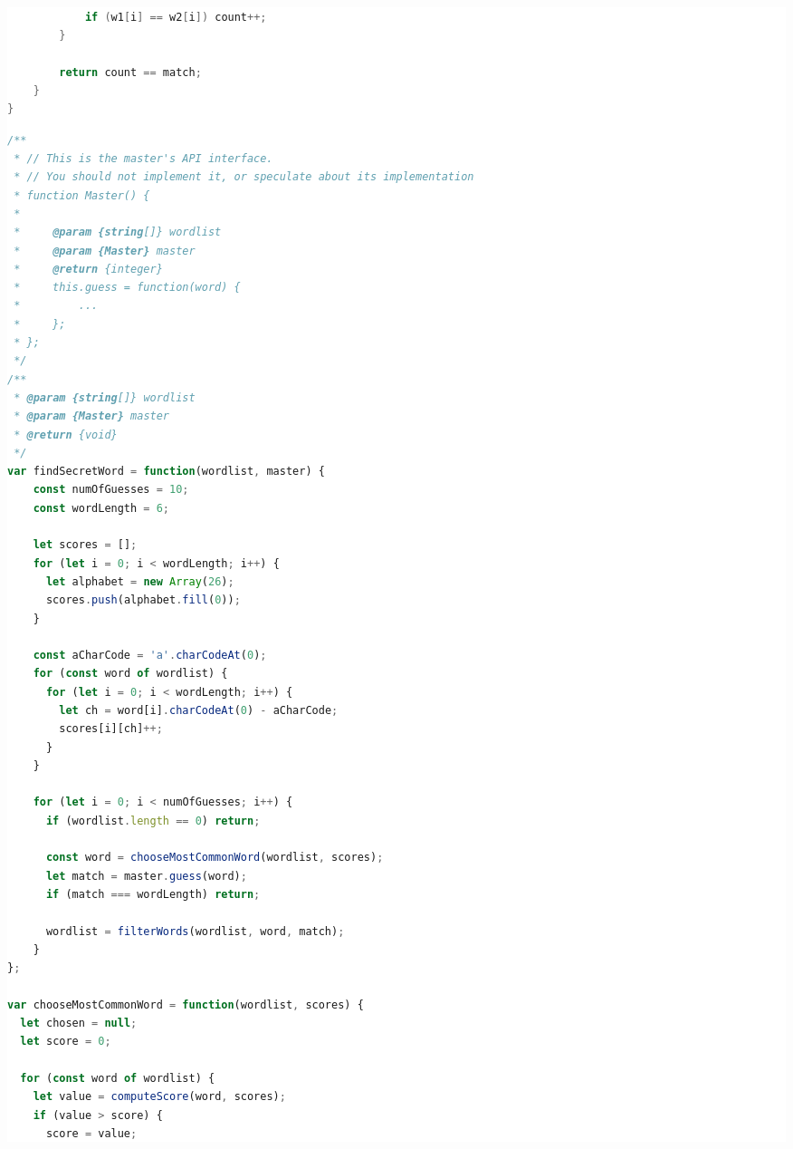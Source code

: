 ```C#
            if (w1[i] == w2[i]) count++;
        }

        return count == match;
    }
}
```

```JavaScript
/**
 * // This is the master's API interface.
 * // You should not implement it, or speculate about its implementation
 * function Master() {
 *
 *     @param {string[]} wordlist
 *     @param {Master} master
 *     @return {integer}
 *     this.guess = function(word) {
 *         ...
 *     };
 * };
 */
/**
 * @param {string[]} wordlist
 * @param {Master} master
 * @return {void}
 */
var findSecretWord = function(wordlist, master) {
    const numOfGuesses = 10;
    const wordLength = 6;

    let scores = [];
    for (let i = 0; i < wordLength; i++) {
      let alphabet = new Array(26);
      scores.push(alphabet.fill(0));
    }

    const aCharCode = 'a'.charCodeAt(0);
    for (const word of wordlist) {
      for (let i = 0; i < wordLength; i++) {
        let ch = word[i].charCodeAt(0) - aCharCode;
        scores[i][ch]++;
      }
    }

    for (let i = 0; i < numOfGuesses; i++) {
      if (wordlist.length == 0) return;

      const word = chooseMostCommonWord(wordlist, scores);
      let match = master.guess(word);
      if (match === wordLength) return;

      wordlist = filterWords(wordlist, word, match);
    }
};

var chooseMostCommonWord = function(wordlist, scores) {
  let chosen = null;
  let score = 0;

  for (const word of wordlist) {
    let value = computeScore(word, scores);
    if (value > score) {
      score = value;
```
